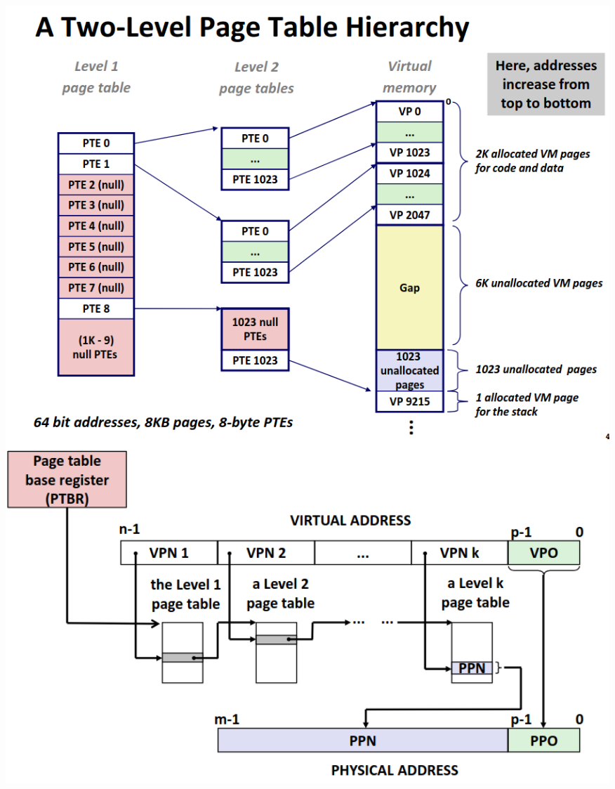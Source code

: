 <img src="./image/chapter9-sec2-4.png" alt="Two-level Page Table" width="100%" />
</div>

<div align="center">
<img src="./image/chapter9-sec2-5.png" alt="K-level Page Table" width="100%" />
</div>
